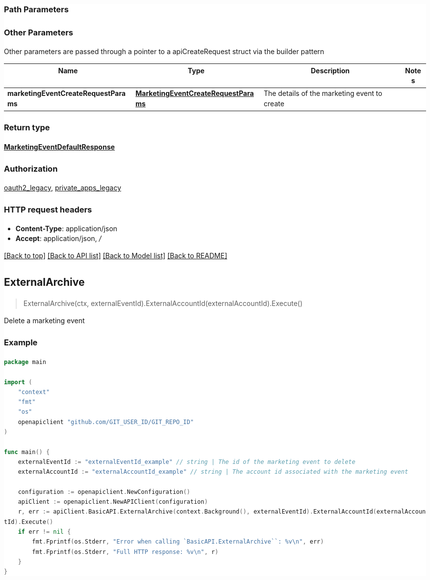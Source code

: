 ### Path Parameters



### Other Parameters

Other parameters are passed through a pointer to a apiCreateRequest struct via the builder pattern


Name | Type | Description  | Notes
------------- | ------------- | ------------- | -------------
 **marketingEventCreateRequestParams** | [**MarketingEventCreateRequestParams**](MarketingEventCreateRequestParams.md) | The details of the marketing event to create | 

### Return type

[**MarketingEventDefaultResponse**](MarketingEventDefaultResponse.md)

### Authorization

[oauth2_legacy](../README.md#oauth2_legacy), [private_apps_legacy](../README.md#private_apps_legacy)

### HTTP request headers

- **Content-Type**: application/json
- **Accept**: application/json, */*

[[Back to top]](#) [[Back to API list]](../README.md#documentation-for-api-endpoints)
[[Back to Model list]](../README.md#documentation-for-models)
[[Back to README]](../README.md)


## ExternalArchive

> ExternalArchive(ctx, externalEventId).ExternalAccountId(externalAccountId).Execute()

Delete a marketing event



### Example

```go
package main

import (
	"context"
	"fmt"
	"os"
	openapiclient "github.com/GIT_USER_ID/GIT_REPO_ID"
)

func main() {
	externalEventId := "externalEventId_example" // string | The id of the marketing event to delete
	externalAccountId := "externalAccountId_example" // string | The account id associated with the marketing event

	configuration := openapiclient.NewConfiguration()
	apiClient := openapiclient.NewAPIClient(configuration)
	r, err := apiClient.BasicAPI.ExternalArchive(context.Background(), externalEventId).ExternalAccountId(externalAccountId).Execute()
	if err != nil {
		fmt.Fprintf(os.Stderr, "Error when calling `BasicAPI.ExternalArchive``: %v\n", err)
		fmt.Fprintf(os.Stderr, "Full HTTP response: %v\n", r)
	}
}
```